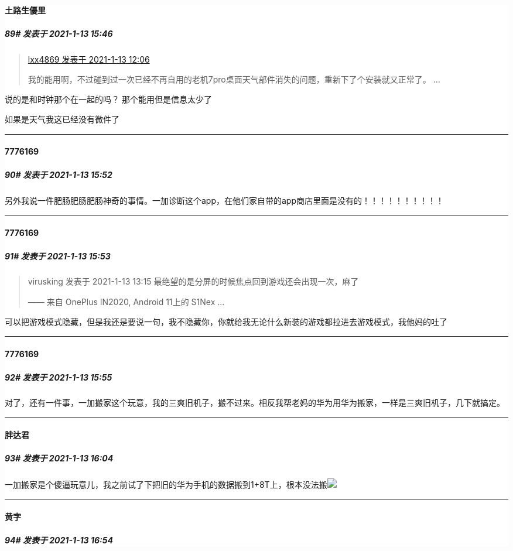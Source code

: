 ####  土路生優里  
##### 89#       发表于 2021-1-13 15:46


<blockquote><a href="httphttps://bbs.saraba1st.com/2b/forum.php?mod=redirect&amp;goto=findpost&amp;pid=50020864&amp;ptid=1982513" target="_blank">lxx4869 发表于 2021-1-13 12:06</a>

我的能用啊，不过碰到过一次已经不再自用的老机7pro桌面天气部件消失的问题，重新下了个安装就又正常了。 ...</blockquote>
说的是和时钟那个在一起的吗？ 那个能用但是信息太少了

如果是天气我这已经没有微件了


-----

####  7776169  
##### 90#       发表于 2021-1-13 15:52


另外我说一件肥肠肥肠肥肠神奇的事情。一加诊断这个app，在他们家自带的app商店里面是没有的！！！！！！！！！！


-----

####  7776169  
##### 91#       发表于 2021-1-13 15:53


<blockquote>virusking 发表于 2021-1-13 13:15
最绝望的是分屏的时候焦点回到游戏还会出现一次，麻了


—— 来自 OnePlus IN2020, Android 11上的 S1Nex ...</blockquote>
可以把游戏模式隐藏，但是我还是要说一句，我不隐藏你，你就给我无论什么新装的游戏都拉进去游戏模式，我他妈的吐了


-----

####  7776169  
##### 92#       发表于 2021-1-13 15:55


对了，还有一件事，一加搬家这个玩意，我的三爽旧机子，搬不过来。相反我帮老妈的华为用华为搬家，一样是三爽旧机子，几下就搞定。


-----

####  胖达君  
##### 93#       发表于 2021-1-13 16:04


一加搬家是个傻逼玩意儿，我之前试了下把旧的华为手机的数据搬到1+8T上，根本没法搬<img src="https://static.saraba1st.com/image/smiley/face2017/004.gif" referrerpolicy="no-referrer">


-----

####  黄字  
##### 94#       发表于 2021-1-13 16:54
